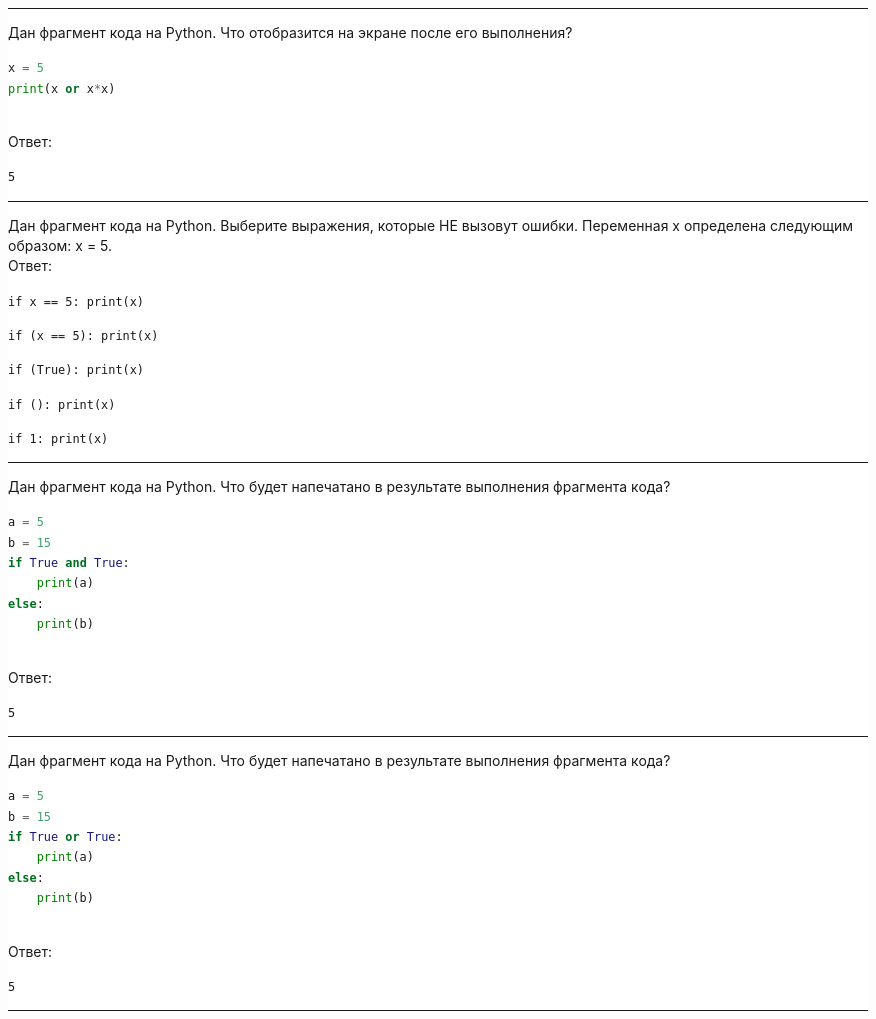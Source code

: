 ```
```

---
Дан фрагмент кода на Python. Что отобразится на экране после его выполнения?
```py
x = 5
print(x or x*x)
```
<br/>Ответ: 
```
5
```

---
Дан фрагмент кода на Python. Выберите выражения, которые НЕ вызовут ошибки. Переменная x определена следующим образом: x = 5.
<br/>Ответ: 
```
if x == 5: print(x)
```
```
if (x == 5): print(x)
```
```
if (True): print(x)
```
```
if (): print(x)
```
```
if 1: print(x)
```

---
Дан фрагмент кода на Python. Что будет напечатано в результате выполнения фрагмента кода?
```py
a = 5
b = 15
if True and True:
    print(a)
else:
    print(b)
```
<br/>Ответ: 
```
5
```

---
Дан фрагмент кода на Python. Что будет напечатано в результате выполнения фрагмента кода?
```py
a = 5
b = 15
if True or True:
    print(a)
else:
    print(b)
```
<br/>Ответ: 
```
5
```

---